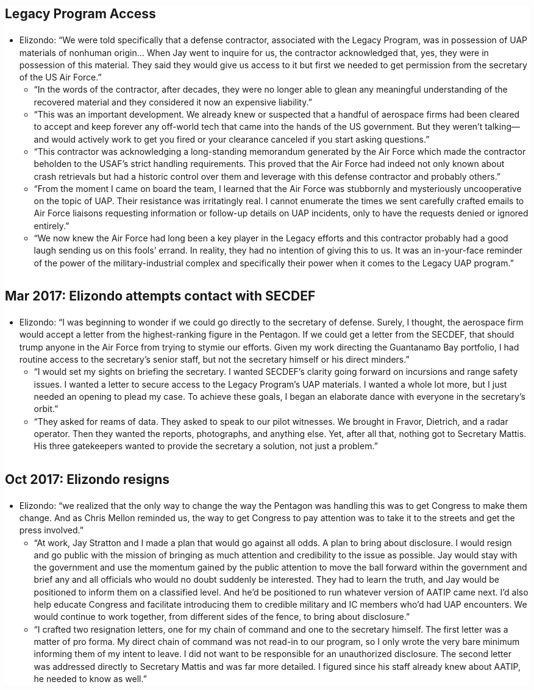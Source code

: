 ## Legacy Program Access

- Elizondo: “We were told specifically that a defense contractor, associated with the Legacy Program, was in possession of UAP materials of nonhuman origin… When Jay went to inquire for us, the contractor acknowledged that, yes, they were in possession of this material. They said they would give us access to it but first we needed to get permission from the secretary of the US Air Force.”
  - “In the words of the contractor, after decades, they were no longer able to glean any meaningful understanding of the recovered material and they considered it now an expensive liability.”
  - “This was an important development. We already knew or suspected that a handful of aerospace firms had been cleared to accept and keep forever any off-world tech that came into the hands of the US government. But they weren’t talking—and would actively work to get you fired or your clearance canceled if you start asking questions.”
  - “This contractor was acknowledging a long-standing memorandum generated by the Air Force which made the contractor beholden to the USAF’s strict handling requirements. This proved that the Air Force had indeed not only known about crash retrievals but had a historic control over them and leverage with this defense contractor and probably others.”
  - “From the moment I came on board the team, I learned that the Air Force was stubbornly and mysteriously uncooperative on the topic of UAP. Their resistance was irritatingly real. I cannot enumerate the times we sent carefully crafted emails to Air Force liaisons requesting information or follow-up details on UAP incidents, only to have the requests denied or ignored entirely.”
  - “We now knew the Air Force had long been a key player in the Legacy efforts and this contractor probably had a good laugh sending us on this fools’ errand. In reality, they had no intention of giving this to us. It was an in-your-face reminder of the power of the military-industrial complex and specifically their power when it comes to the Legacy UAP program.”

## Mar 2017: Elizondo attempts contact with SECDEF

- Elizondo: “I was beginning to wonder if we could go directly to the secretary of defense. Surely, I thought, the aerospace firm would accept a letter from the highest-ranking figure in the Pentagon. If we could get a letter from the SECDEF, that should trump anyone in the Air Force from trying to stymie our efforts. Given my work directing the Guantanamo Bay portfolio, I had routine access to the secretary’s senior staff, but not the secretary himself or his direct minders.”
  - “I would set my sights on briefing the secretary. I wanted SECDEF’s clarity going forward on incursions and range safety issues. I wanted a letter to secure access to the Legacy Program’s UAP materials. I wanted a whole lot more, but I just needed an opening to plead my case. To achieve these goals, I began an elaborate dance with everyone in the secretary’s orbit.”
  - “They asked for reams of data. They asked to speak to our pilot witnesses. We brought in Fravor, Dietrich, and a radar operator. Then they wanted the reports, photographs, and anything else. Yet, after all that, nothing got to Secretary Mattis. His three gatekeepers wanted to provide the secretary a solution, not just a problem.”

## Oct 2017: Elizondo resigns

- Elizondo: “we realized that the only way to change the way the Pentagon was handling this was to get Congress to make them change. And as Chris Mellon reminded us, the way to get Congress to pay attention was to take it to the streets and get the press involved.”
  - “At work, Jay Stratton and I made a plan that would go against all odds. A plan to bring about disclosure. I would resign and go public with the mission of bringing as much attention and credibility to the issue as possible. Jay would stay with the government and use the momentum gained by the public attention to move the ball forward within the government and brief any and all officials who would no doubt suddenly be interested. They had to learn the truth, and Jay would be positioned to inform them on a classified level. And he’d be positioned to run whatever version of AATIP came next. I’d also help educate Congress and facilitate introducing them to credible military and IC members who’d had UAP encounters. We would continue to work together, from different sides of the fence, to bring about disclosure.”
  - “I crafted two resignation letters, one for my chain of command and one to the secretary himself. The first letter was a matter of pro forma. My direct chain of command was not read-in to our program, so I only wrote the very bare minimum informing them of my intent to leave. I did not want to be responsible for an unauthorized disclosure. The second letter was addressed directly to Secretary Mattis and was far more detailed. I figured since his staff already knew about AATIP, he needed to know as well.”